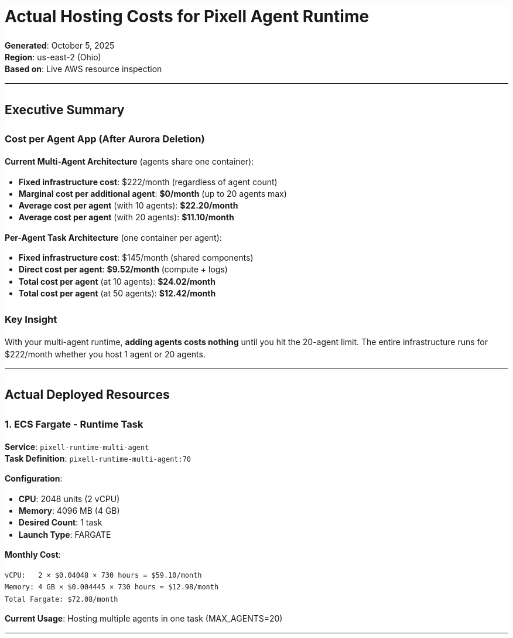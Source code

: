 # Actual Hosting Costs for Pixell Agent Runtime

**Generated**: October 5, 2025  
**Region**: us-east-2 (Ohio)  
**Based on**: Live AWS resource inspection

---

## Executive Summary

### Cost per Agent App (After Aurora Deletion)

**Current Multi-Agent Architecture** (agents share one container):
- **Fixed infrastructure cost**: $222/month (regardless of agent count)
- **Marginal cost per additional agent**: **$0/month** (up to 20 agents max)
- **Average cost per agent** (with 10 agents): **$22.20/month**
- **Average cost per agent** (with 20 agents): **$11.10/month**

**Per-Agent Task Architecture** (one container per agent):
- **Fixed infrastructure cost**: $145/month (shared components)
- **Direct cost per agent**: **$9.52/month** (compute + logs)
- **Total cost per agent** (at 10 agents): **$24.02/month**
- **Total cost per agent** (at 50 agents): **$12.42/month**

### Key Insight
With your multi-agent runtime, **adding agents costs nothing** until you hit the 20-agent limit. The entire infrastructure runs for $222/month whether you host 1 agent or 20 agents.

---

## Actual Deployed Resources

### 1. ECS Fargate - Runtime Task
**Service**: `pixell-runtime-multi-agent`  
**Task Definition**: `pixell-runtime-multi-agent:70`

**Configuration**:
- **CPU**: 2048 units (2 vCPU)
- **Memory**: 4096 MB (4 GB)
- **Desired Count**: 1 task
- **Launch Type**: FARGATE

**Monthly Cost**:
```
vCPU:   2 × $0.04048 × 730 hours = $59.10/month
Memory: 4 GB × $0.004445 × 730 hours = $12.98/month
Total Fargate: $72.08/month
```

**Current Usage**: Hosting multiple agents in one task (MAX_AGENTS=20)

---